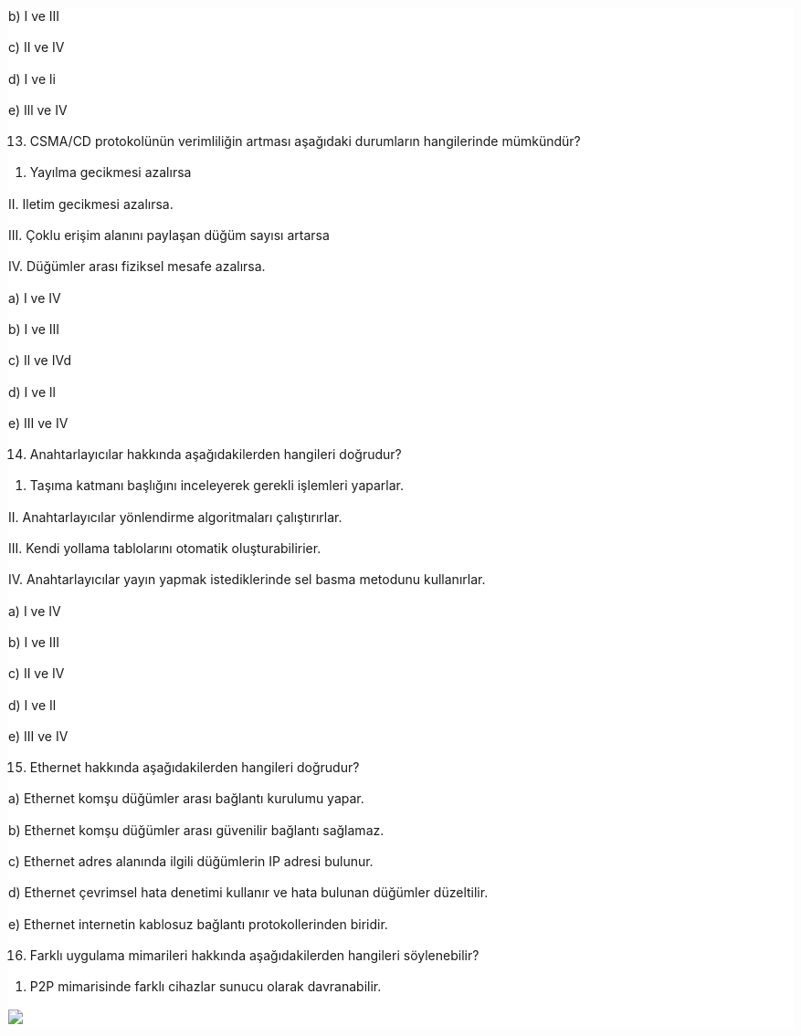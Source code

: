 b) I ve III

c) II ve IV

d) I ve li

e) Ill ve IV

13) CSMA/CD protokolünün verimliliğin artması aşağıdaki durumların hangilerinde mümkündür?

1. Yayılma gecikmesi azalırsa

II. Iletim gecikmesi azalırsa.

III. Çoklu erişim alanını paylaşan düğüm sayısı artarsa

IV. Düğümler arası fiziksel mesafe azalırsa.

a) I ve IV

b) I ve III

c) Il ve IVd

d) I ve ll

e) III ve IV

14) Anahtarlayıcılar hakkında aşağıdakilerden hangileri doğrudur?

1. Taşıma katmanı başlığını inceleyerek gerekli işlemleri yaparlar.

II. Anahtarlayıcılar yönlendirme algoritmaları çalıştırırlar.

III. Kendi yollama tablolarını otomatik oluşturabilirier.

IV. Anahtarlayıcılar yayın yapmak istediklerinde sel basma metodunu kullanırlar.

a) I ve IV

b) I ve III

c) II ve IV

d) I ve Il

e) III ve IV

15) Ethernet hakkında aşağıdakilerden hangileri doğrudur?

a) Ethernet komşu düğümler arası bağlantı kurulumu yapar.

b) Ethernet komşu düğümler arası güvenilir bağlantı sağlamaz.

c) Ethernet adres alanında ilgili düğümlerin IP adresi bulunur.

d) Ethernet çevrimsel hata denetimi kullanır ve hata bulunan düğümler düzeltilir.

e) Ethernet internetin kablosuz bağlantı protokollerinden biridir.

16) Farklı uygulama mimarileri hakkında aşağıdakilerden hangileri söylenebilir?

1. P2P mimarisinde farklı cihazlar sunucu olarak davranabilir.

![](data:image/png;base64...)
